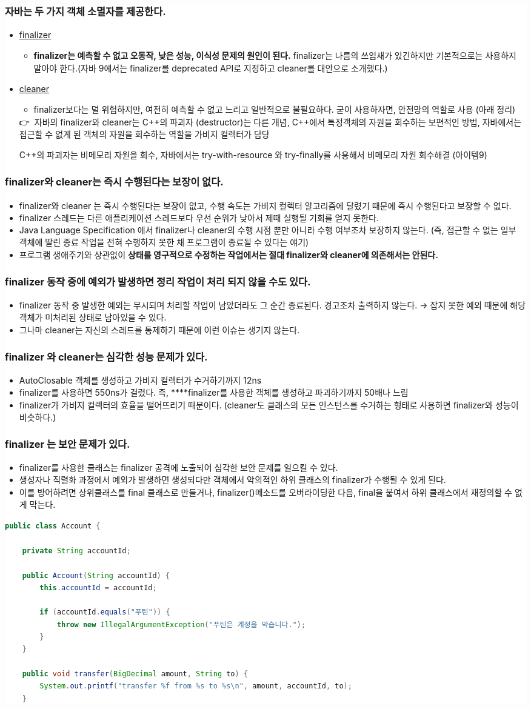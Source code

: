 ### 자바는 두 가지 객체 소멸자를 제공한다.

- [finalizer](https://docs.oracle.com/javase/9/docs/api/java/lang/Object.html#finalize)
    - **finalizer는 예측할 수 없고 오동작, 낮은 성능, 이식성 문제의 원인이 된다.** finalizer는 나름의 쓰임새가 있긴하지만 기본적으로는 사용하지 말아야 한다.(자바 9에서는 finalizer를 deprecated API로 지정하고 cleaner를 대안으로 소개했다.)
- [cleaner](https://docs.oracle.com/javase/9/docs/api/java/lang/ref/Cleaner.html)
    - finalizer보다는 덜 위험하지만, 여전히 예측할 수 없고 느리고 일반적으로 불필요하다.
    굳이 사용하자면, 안전망의 역할로 사용 (아래 정리)
    
    <aside>
    👉  자바의 finalizer와 cleaner는 C++의 파괴자 (destructor)는 다른 개념, C++에서 특정객체의 자원을 회수하는 보편적인 방법, 자바에서는 접근할 수 없게 된 객체의 자원을 회수하는 역할을 가비지 컬렉터가 담당
    
    C++의 파괴자는 비메모리 자원을 회수, 자바에서는 try-with-resource 와 try-finally를 사용해서 비메모리 자원 회수해결 (아이템9)
    
    </aside>
    

### **finalizer와 cleaner는 즉시 수행된다는 보장이 없다.**

- finalizer와 cleaner 는 즉시 수행된다는 보장이 없고, 수행 속도는 가비지 컬렉터 알고리즘에 달렸기 때문에 즉시 수행된다고 보장할 수 없다.
- finalizer 스레드는 다른 애플리케이션 스레드보다 우선 순위가 낮아서 제때 실행될 기회를 얻지 못한다.
- Java Language Specification 에서 finalizer나 cleaner의 수행 시점 뿐만 아니라 수행 여부조차 보장하지 않는다. (즉, 접근할 수 없는 일부 객체에 딸린 종료 작업을 전혀 수행하지 못한 채 프로그램이 종료될 수 있다는 얘기)
- 프로그램 생애주기와 상관없이 **상태를 영구적으로 수정하는 작업에서는 절대 finalizer와 cleaner에 의존해서는 안된다.**

### **finalizer 동작 중에 예외가 발생하면 정리 작업이 처리 되지 않을 수도 있다.**

- finalizer 동작 중 발생한 예외는 무시되며 처리할 작업이 남았더라도 그 순간 종료된다. 경고조차 출력하지 않는다.
→ 잡지 못한 예외 때문에 해당 객체가 미처리된 상태로 남아있을 수 있다.
- 그나마 cleaner는 자신의 스레드를 통제하기 때문에 이런 이슈는 생기지 않는다.

### **finalizer 와 cleaner는 심각한 성능 문제가 있다.**

- AutoClosable 객체를 생성하고 가비지 컬렉터가 수거하기까지 12ns
- finalizer를 사용하면 550ns가 걸렸다. 즉, ****finalizer를 사용한 객체를 생성하고 파괴하기까지 50배나 느림
- finalizer가 가비지 컬렉터의 효율을 떨어뜨리기 때문이다. (cleaner도 클래스의 모든 인스턴스를 수거하는 형태로 사용하면 finalizer와 성능이 비슷하다.)

### f**inalizer 는 보안 문제가 있다.**

- finalizer를 사용한 클래스는 finalizer 공격에 노출되어 심각한 보안 문제를 일으킬 수 있다.
- 생성자나 직렬화 과정에서 예외가 발생하면 생성되다만 객체에서 악의적인 하위 클래스의 finalizer가 수행될 수 있게 된다.
- 이를 방어하려면 상위클래스를 final 클래스로 만들거나, finalizer()메소드를 오버라이딩한 다음, final을 붙여서 하위 클래스에서 재정의할 수 없게 막는다.

```java
public class Account {

    private String accountId;

    public Account(String accountId) {
        this.accountId = accountId;

        if (accountId.equals("푸틴")) {
            throw new IllegalArgumentException("푸틴은 계정을 막습니다.");
        }
    }

    public void transfer(BigDecimal amount, String to) {
        System.out.printf("transfer %f from %s to %s\n", amount, accountId, to);
    }

```
